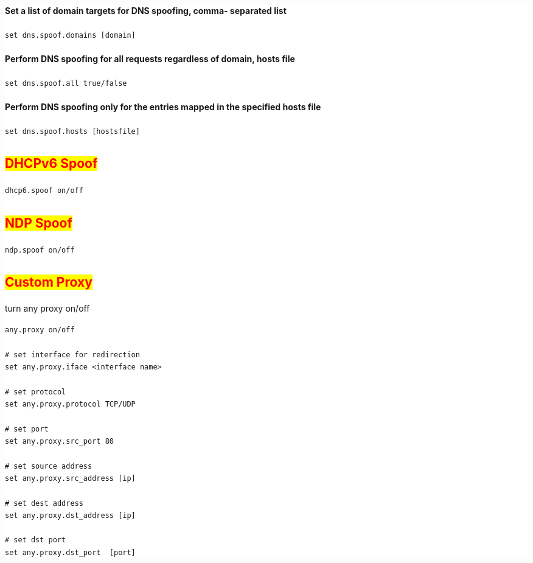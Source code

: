 #### Set a list of domain targets for DNS spoofing, comma- separated list

```
set dns.spoof.domains [domain]
```

#### Perform DNS spoofing for all requests regardless of domain, hosts file

```
set dns.spoof.all true/false
```

#### Perform DNS spoofing only for the entries mapped in the specified hosts file

```
set dns.spoof.hosts [hostsfile]
```

## <mark style="color:red;">DHCPv6 Spoof</mark>

```
dhcp6.spoof on/off
```

## <mark style="color:red;">NDP Spoof</mark>

```
ndp.spoof on/off
```

## <mark style="color:red;">Custom Proxy</mark>

turn any proxy on/off

```
any.proxy on/off

# set interface for redirection
set any.proxy.iface <interface name>

# set protocol
set any.proxy.protocol TCP/UDP

# set port
set any.proxy.src_port 80

# set source address
set any.proxy.src_address [ip]

# set dest address
set any.proxy.dst_address [ip]	

# set dst port
set any.proxy.dst_port	[port]
```
